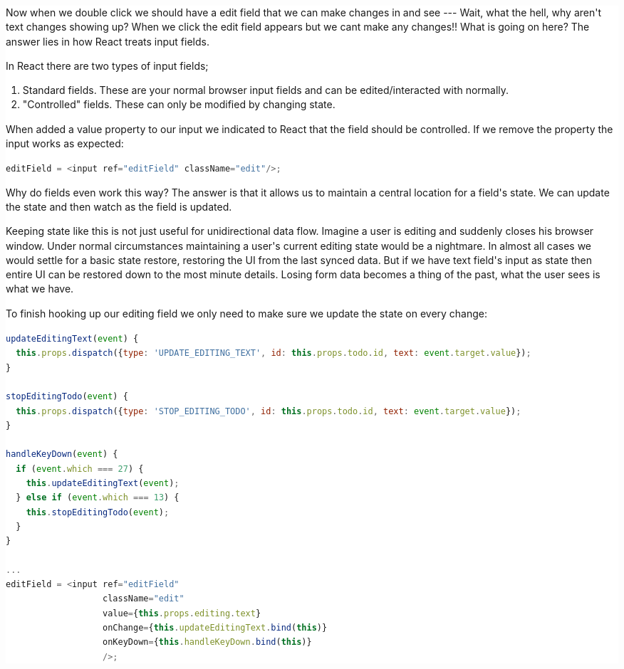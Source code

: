 Now when we double click we should have a edit field that we can make changes in and see --- Wait, what the hell, why aren't text changes showing up? When we click the edit field appears but we cant make any changes!! What is going on here? The answer lies in how React treats input fields.

In React there are two types of input fields;

1. Standard fields. These are your normal browser input fields and can be edited/interacted with normally.
2. "Controlled" fields. These can only be modified by changing state.

When added a value property to our input we indicated to React that the field should be controlled. If we remove the property the input works as expected:

```js
editField = <input ref="editField" className="edit"/>;
```

Why do fields even work this way? The answer is that it allows us to maintain a central location for a field's state. We can update the state and then watch as the field is updated.

Keeping state like this is not just useful for unidirectional data flow. Imagine a user is editing and suddenly closes his browser window. Under normal circumstances maintaining a user's current editing state would be a nightmare. In almost all cases we would settle for a basic state restore, restoring the UI from the last synced data. But if we have text field's input as state then entire UI can be restored down to the most minute details. Losing form data becomes a thing of the past, what the user sees is what we have.

To finish hooking up our editing field we only need to make sure we update the state on every change:

```js
updateEditingText(event) {
  this.props.dispatch({type: 'UPDATE_EDITING_TEXT', id: this.props.todo.id, text: event.target.value});
}

stopEditingTodo(event) {
  this.props.dispatch({type: 'STOP_EDITING_TODO', id: this.props.todo.id, text: event.target.value});
}

handleKeyDown(event) {
  if (event.which === 27) {
    this.updateEditingText(event);
  } else if (event.which === 13) {
    this.stopEditingTodo(event);
  }
}

...
editField = <input ref="editField"
                   className="edit"
                   value={this.props.editing.text}
                   onChange={this.updateEditingText.bind(this)}
                   onKeyDown={this.handleKeyDown.bind(this)}
                   />;
```
